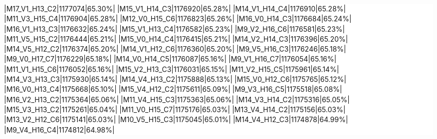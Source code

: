 |M17_V1_H13_C2|1177074|65.30%|
|M15_V1_H14_C3|1176920|65.28%|
|M14_V1_H14_C4|1176910|65.28%|
|M11_V3_H15_C4|1176904|65.28%|
|M12_V0_H15_C6|1176823|65.26%|
|M16_V0_H14_C3|1176684|65.24%|
|M16_V1_H13_C3|1176632|65.24%|
|M15_V1_H13_C4|1176582|65.23%|
|M9_V2_H16_C6|1176581|65.23%|
|M11_V5_H15_C2|1176444|65.21%|
|M15_V0_H14_C4|1176415|65.21%|
|M14_V2_H14_C3|1176396|65.20%|
|M14_V5_H12_C2|1176374|65.20%|
|M14_V1_H12_C6|1176360|65.20%|
|M9_V5_H16_C3|1176246|65.18%|
|M9_V0_H17_C7|1176229|65.18%|
|M14_V0_H14_C5|1176087|65.16%|
|M9_V1_H16_C7|1176054|65.16%|
|M11_V1_H15_C6|1176052|65.16%|
|M15_V2_H13_C3|1176031|65.15%|
|M11_V2_H15_C5|1175961|65.14%|
|M14_V3_H13_C3|1175930|65.14%|
|M14_V4_H13_C2|1175888|65.13%|
|M15_V0_H12_C6|1175765|65.12%|
|M16_V0_H13_C4|1175668|65.10%|
|M15_V4_H12_C2|1175611|65.09%|
|M9_V3_H16_C5|1175518|65.08%|
|M16_V2_H13_C2|1175364|65.06%|
|M11_V4_H15_C3|1175363|65.06%|
|M14_V3_H14_C2|1175316|65.05%|
|M15_V3_H13_C2|1175261|65.04%|
|M11_V0_H15_C7|1175176|65.03%|
|M13_V4_H14_C2|1175156|65.03%|
|M13_V2_H12_C6|1175141|65.03%|
|M10_V5_H15_C3|1175045|65.01%|
|M14_V4_H12_C3|1174878|64.99%|
|M9_V4_H16_C4|1174812|64.98%|